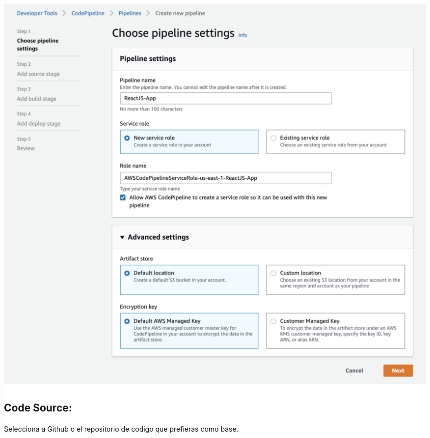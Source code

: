 <img src="./Images/Code/1.png">

## Code Source:

Selecciona a Github o el repositorio de codigo que prefieras como base.
